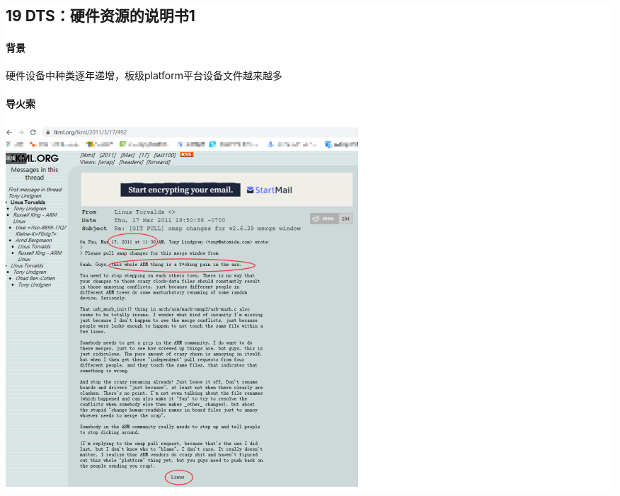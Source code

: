 

## 19 DTS：硬件资源的说明书1

#### 背景

硬件设备中种类逐年递增，板级platform平台设备文件越来越多

#### 导火索

<img src="images/linux驱动开发/image-20240218232342920.png" alt="image-20240218232342920" style="zoom: 50%;" />
